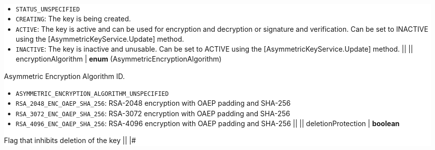 - `STATUS_UNSPECIFIED`
- `CREATING`: The key is being created.
- `ACTIVE`: The key is active and can be used for encryption and decryption or signature and verification.
Can be set to INACTIVE using the [AsymmetricKeyService.Update] method.
- `INACTIVE`: The key is inactive and unusable.
Can be set to ACTIVE using the [AsymmetricKeyService.Update] method. ||
|| encryptionAlgorithm | **enum** (AsymmetricEncryptionAlgorithm)

Asymmetric Encryption Algorithm ID.

- `ASYMMETRIC_ENCRYPTION_ALGORITHM_UNSPECIFIED`
- `RSA_2048_ENC_OAEP_SHA_256`: RSA-2048 encryption with OAEP padding and SHA-256
- `RSA_3072_ENC_OAEP_SHA_256`: RSA-3072 encryption with OAEP padding and SHA-256
- `RSA_4096_ENC_OAEP_SHA_256`: RSA-4096 encryption with OAEP padding and SHA-256 ||
|| deletionProtection | **boolean**

Flag that inhibits deletion of the key ||
|#